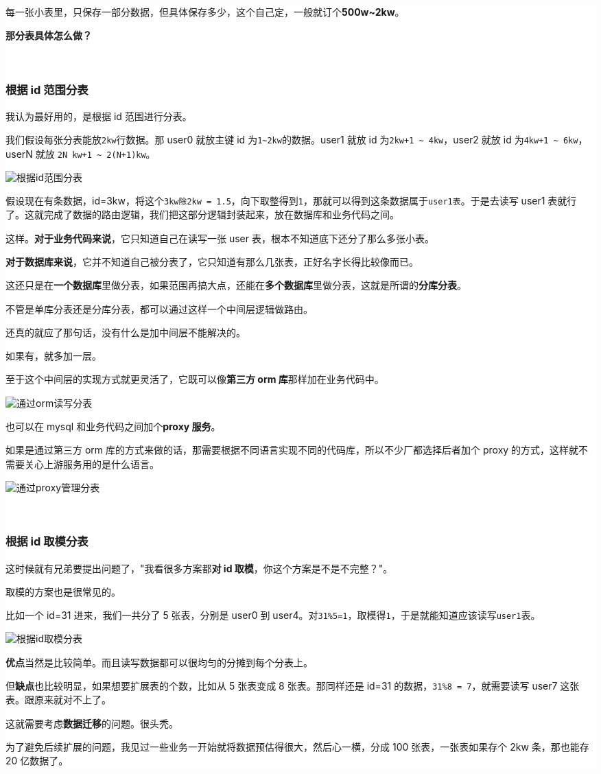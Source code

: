 每一张小表里，只保存一部分数据，但具体保存多少，这个自己定，一般就订个**500w~2kw**。

**那分表具体怎么做？**

<br>

### 根据 id 范围分表

我认为最好用的，是根据 id 范围进行分表。

我们假设每张分表能放`2kw`行数据。那 user0 就放主键 id 为`1~2kw`的数据。user1 就放 id 为`2kw+1 ~ 4kw`，user2 就放 id 为`4kw+1 ~ 6kw`， userN 就放 `2N kw+1 ~ 2(N+1)kw`。

![根据id范围分表](https://cdn.xiaobaidebug.top/%E6%A0%B9%E6%8D%AEid%E8%8C%83%E5%9B%B4%E5%88%86%E8%A1%A8.png)

假设现在有条数据，id=3kw，将这个`3kw除2kw = 1.5`，向下取整得到`1`，那就可以得到这条数据属于`user1表`。于是去读写 user1 表就行了。这就完成了数据的路由逻辑，我们把这部分逻辑封装起来，放在数据库和业务代码之间。

这样。**对于业务代码来说**，它只知道自己在读写一张 user 表，根本不知道底下还分了那么多张小表。

**对于数据库来说**，它并不知道自己被分表了，它只知道有那么几张表，正好名字长得比较像而已。

这还只是在**一个数据库**里做分表，如果范围再搞大点，还能在**多个数据库**里做分表，这就是所谓的**分库分表**。

不管是单库分表还是分库分表，都可以通过这样一个中间层逻辑做路由。

还真的就应了那句话，没有什么是加中间层不能解决的。

如果有，就多加一层。

至于这个中间层的实现方式就更灵活了，它既可以像**第三方 orm 库**那样加在业务代码中。

![通过orm读写分表](https://cdn.xiaobaidebug.top/%E9%80%9A%E8%BF%87orm%E8%AF%BB%E5%86%99%E5%88%86%E8%A1%A8.drawio.png)

也可以在 mysql 和业务代码之间加个**proxy 服务**。

如果是通过第三方 orm 库的方式来做的话，那需要根据不同语言实现不同的代码库，所以不少厂都选择后者加个 proxy 的方式，这样就不需要关心上游服务用的是什么语言。

![通过proxy管理分表](https://cdn.xiaobaidebug.top/%E9%80%9A%E8%BF%87proxy%E7%AE%A1%E7%90%86%E5%88%86%E8%A1%A8.drawio.png)

<br>

### 根据 id 取模分表

这时候就有兄弟要提出问题了，"我看很多方案都**对 id 取模**，你这个方案是不是不完整？"。

取模的方案也是很常见的。

比如一个 id=31 进来，我们一共分了 5 张表，分别是 user0 到 user4。对`31%5=1`，取模得`1`，于是就能知道应该读写`user1`表。

![根据id取模分表](https://cdn.xiaobaidebug.top/%E6%A0%B9%E6%8D%AEid%E5%8F%96%E6%A8%A1%E5%88%86%E8%A1%A8.drawio.png)

**优点**当然是比较简单。而且读写数据都可以很均匀的分摊到每个分表上。

但**缺点**也比较明显，如果想要扩展表的个数，比如从 5 张表变成 8 张表。那同样还是 id=31 的数据，`31%8 = 7`，就需要读写 user7 这张表。跟原来就对不上了。

这就需要考虑**数据迁移**的问题。很头秃。

为了避免后续扩展的问题，我见过一些业务一开始就将数据预估得很大，然后心一横，分成 100 张表，一张表如果存个 2kw 条，那也能存 20 亿数据了。

